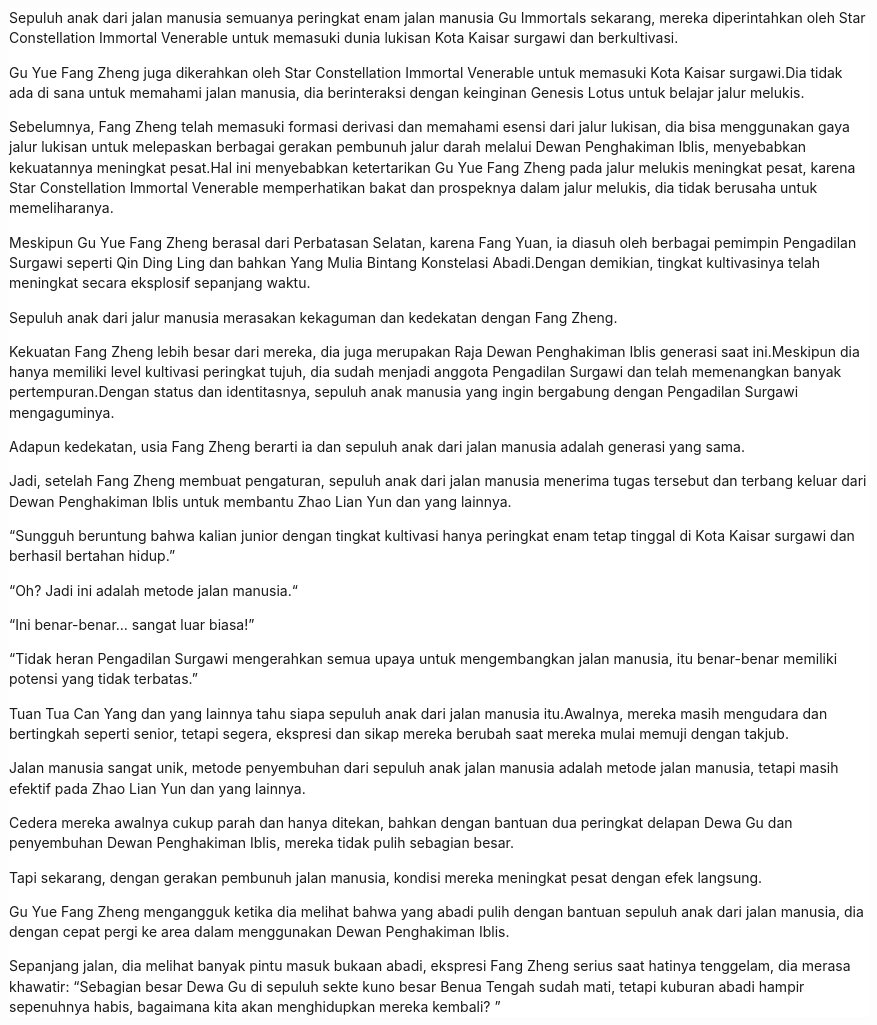 Sepuluh anak dari jalan manusia semuanya peringkat enam jalan manusia Gu Immortals sekarang, mereka diperintahkan oleh Star Constellation Immortal Venerable untuk memasuki dunia lukisan Kota Kaisar surgawi dan berkultivasi.

Gu Yue Fang Zheng juga dikerahkan oleh Star Constellation Immortal Venerable untuk memasuki Kota Kaisar surgawi.Dia tidak ada di sana untuk memahami jalan manusia, dia berinteraksi dengan keinginan Genesis Lotus untuk belajar jalur melukis.

Sebelumnya, Fang Zheng telah memasuki formasi derivasi dan memahami esensi dari jalur lukisan, dia bisa menggunakan gaya jalur lukisan untuk melepaskan berbagai gerakan pembunuh jalur darah melalui Dewan Penghakiman Iblis, menyebabkan kekuatannya meningkat pesat.Hal ini menyebabkan ketertarikan Gu Yue Fang Zheng pada jalur melukis meningkat pesat, karena Star Constellation Immortal Venerable memperhatikan bakat dan prospeknya dalam jalur melukis, dia tidak berusaha untuk memeliharanya.

Meskipun Gu Yue Fang Zheng berasal dari Perbatasan Selatan, karena Fang Yuan, ia diasuh oleh berbagai pemimpin Pengadilan Surgawi seperti Qin Ding Ling dan bahkan Yang Mulia Bintang Konstelasi Abadi.Dengan demikian, tingkat kultivasinya telah meningkat secara eksplosif sepanjang waktu.

Sepuluh anak dari jalur manusia merasakan kekaguman dan kedekatan dengan Fang Zheng.

Kekuatan Fang Zheng lebih besar dari mereka, dia juga merupakan Raja Dewan Penghakiman Iblis generasi saat ini.Meskipun dia hanya memiliki level kultivasi peringkat tujuh, dia sudah menjadi anggota Pengadilan Surgawi dan telah memenangkan banyak pertempuran.Dengan status dan identitasnya, sepuluh anak manusia yang ingin bergabung dengan Pengadilan Surgawi mengaguminya.

Adapun kedekatan, usia Fang Zheng berarti ia dan sepuluh anak dari jalan manusia adalah generasi yang sama.

Jadi, setelah Fang Zheng membuat pengaturan, sepuluh anak dari jalan manusia menerima tugas tersebut dan terbang keluar dari Dewan Penghakiman Iblis untuk membantu Zhao Lian Yun dan yang lainnya.

“Sungguh beruntung bahwa kalian junior dengan tingkat kultivasi hanya peringkat enam tetap tinggal di Kota Kaisar surgawi dan berhasil bertahan hidup.”

“Oh? Jadi ini adalah metode jalan manusia.“

“Ini benar-benar… sangat luar biasa!”

“Tidak heran Pengadilan Surgawi mengerahkan semua upaya untuk mengembangkan jalan manusia, itu benar-benar memiliki potensi yang tidak terbatas.”

Tuan Tua Can Yang dan yang lainnya tahu siapa sepuluh anak dari jalan manusia itu.Awalnya, mereka masih mengudara dan bertingkah seperti senior, tetapi segera, ekspresi dan sikap mereka berubah saat mereka mulai memuji dengan takjub.

Jalan manusia sangat unik, metode penyembuhan dari sepuluh anak jalan manusia adalah metode jalan manusia, tetapi masih efektif pada Zhao Lian Yun dan yang lainnya.

Cedera mereka awalnya cukup parah dan hanya ditekan, bahkan dengan bantuan dua peringkat delapan Dewa Gu dan penyembuhan Dewan Penghakiman Iblis, mereka tidak pulih sebagian besar.

Tapi sekarang, dengan gerakan pembunuh jalan manusia, kondisi mereka meningkat pesat dengan efek langsung.

Gu Yue Fang Zheng mengangguk ketika dia melihat bahwa yang abadi pulih dengan bantuan sepuluh anak dari jalan manusia, dia dengan cepat pergi ke area dalam menggunakan Dewan Penghakiman Iblis.

Sepanjang jalan, dia melihat banyak pintu masuk bukaan abadi, ekspresi Fang Zheng serius saat hatinya tenggelam, dia merasa khawatir: “Sebagian besar Dewa Gu di sepuluh sekte kuno besar Benua Tengah sudah mati, tetapi kuburan abadi hampir sepenuhnya habis, bagaimana kita akan menghidupkan mereka kembali? ”
